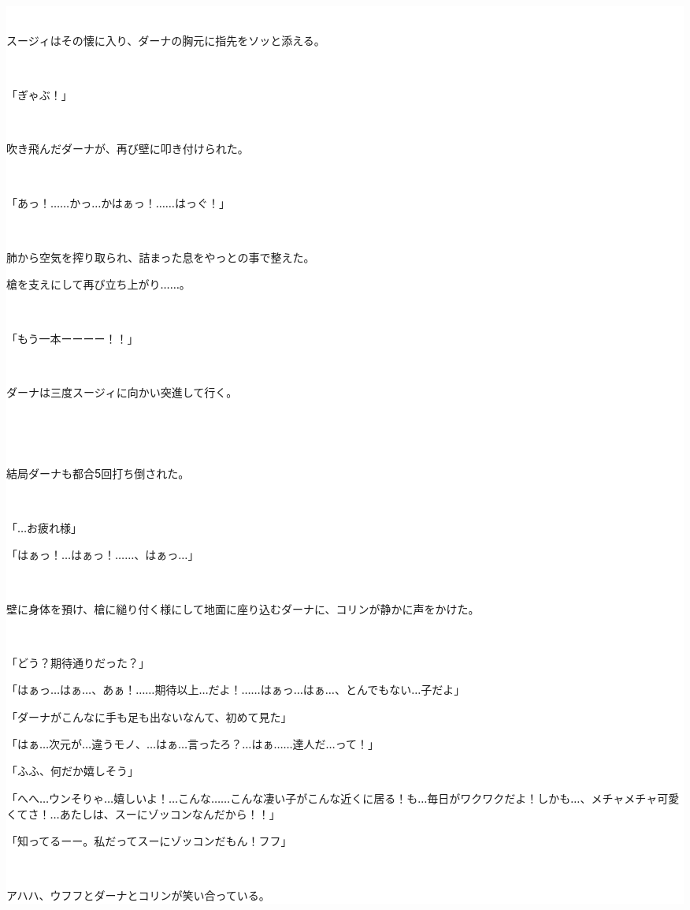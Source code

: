 &nbsp;

スージィはその懐に入り、ダーナの胸元に指先をソッと添える。

&nbsp;

「ぎゃぶ！」

&nbsp;

吹き飛んだダーナが、再び壁に叩き付けられた。

&nbsp;

「あっ！……かっ…かはぁっ！……はっぐ！」

&nbsp;

肺から空気を搾り取られ、詰まった息をやっとの事で整えた。

槍を支えにして再び立ち上がり……。

&nbsp;

「もう一本ーーーー！！」

&nbsp;

ダーナは三度スージィに向かい突進して行く。

&nbsp;

&nbsp;

結局ダーナも都合5回打ち倒された。

&nbsp;

「…お疲れ様」

「はぁっ！…はぁっ！……、はぁっ…」

&nbsp;

壁に身体を預け、槍に縋り付く様にして地面に座り込むダーナに、コリンが静かに声をかけた。

&nbsp;

「どう？期待通りだった？」

「はぁっ…はぁ…、あぁ！……期待以上…だよ！……はぁっ…はぁ…、とんでもない…子だよ」

「ダーナがこんなに手も足も出ないなんて、初めて見た」

「はぁ…次元が…違うモノ、…はぁ…言ったろ？…はぁ……達人だ…って！」

「ふふ、何だか嬉しそう」

「へへ…ウンそりゃ…嬉しいよ！…こんな……こんな凄い子がこんな近くに居る！も…毎日がワクワクだよ！しかも…、メチャメチャ可愛くてさ！…あたしは、スーにゾッコンなんだから！！」

「知ってるーー。私だってスーにゾッコンだもん！フフ」

&nbsp;

アハハ、ウフフとダーナとコリンが笑い合っている。
